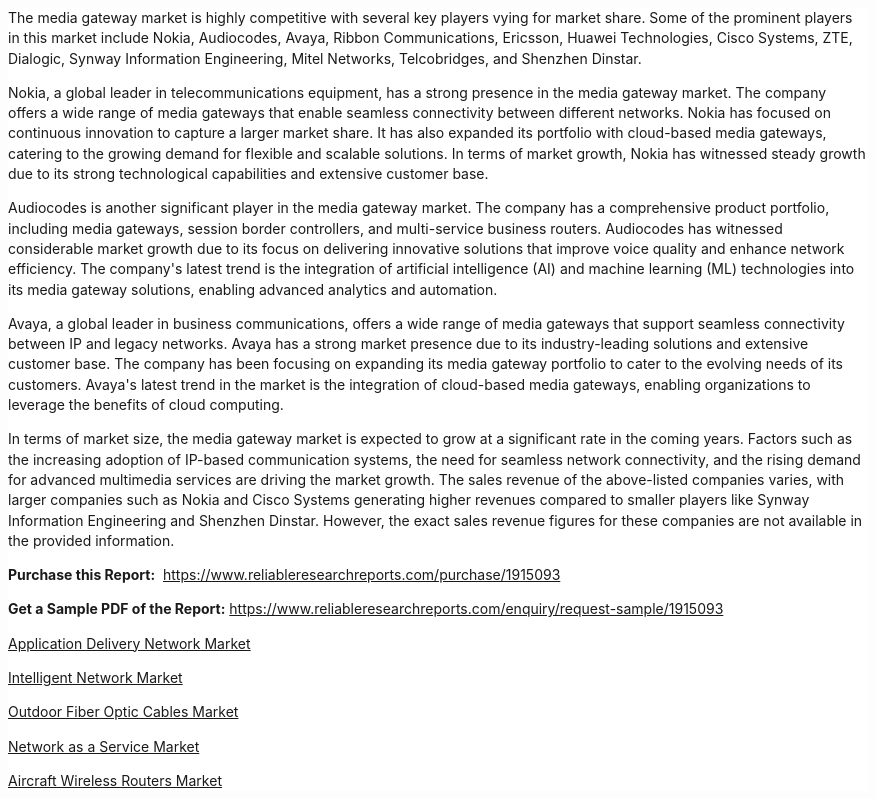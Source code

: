 <p><p>The media gateway market is highly competitive with several key players vying for market share. Some of the prominent players in this market include Nokia, Audiocodes, Avaya, Ribbon Communications, Ericsson, Huawei Technologies, Cisco Systems, ZTE, Dialogic, Synway Information Engineering, Mitel Networks, Telcobridges, and Shenzhen Dinstar.</p><p>Nokia, a global leader in telecommunications equipment, has a strong presence in the media gateway market. The company offers a wide range of media gateways that enable seamless connectivity between different networks. Nokia has focused on continuous innovation to capture a larger market share. It has also expanded its portfolio with cloud-based media gateways, catering to the growing demand for flexible and scalable solutions. In terms of market growth, Nokia has witnessed steady growth due to its strong technological capabilities and extensive customer base.</p><p>Audiocodes is another significant player in the media gateway market. The company has a comprehensive product portfolio, including media gateways, session border controllers, and multi-service business routers. Audiocodes has witnessed considerable market growth due to its focus on delivering innovative solutions that improve voice quality and enhance network efficiency. The company's latest trend is the integration of artificial intelligence (AI) and machine learning (ML) technologies into its media gateway solutions, enabling advanced analytics and automation.</p><p>Avaya, a global leader in business communications, offers a wide range of media gateways that support seamless connectivity between IP and legacy networks. Avaya has a strong market presence due to its industry-leading solutions and extensive customer base. The company has been focusing on expanding its media gateway portfolio to cater to the evolving needs of its customers. Avaya's latest trend in the market is the integration of cloud-based media gateways, enabling organizations to leverage the benefits of cloud computing.</p><p>In terms of market size, the media gateway market is expected to grow at a significant rate in the coming years. Factors such as the increasing adoption of IP-based communication systems, the need for seamless network connectivity, and the rising demand for advanced multimedia services are driving the market growth. The sales revenue of the above-listed companies varies, with larger companies such as Nokia and Cisco Systems generating higher revenues compared to smaller players like Synway Information Engineering and Shenzhen Dinstar. However, the exact sales revenue figures for these companies are not available in the provided information.</p></p>
<p><strong>Purchase this Report:</strong>&nbsp;&nbsp;<a href="https://www.reliableresearchreports.com/purchase/1915093">https://www.reliableresearchreports.com/purchase/1915093</a></p>
<p></p>
<p><strong>Get a Sample PDF of the Report:</strong>&nbsp;<a href="https://www.reliableresearchreports.com/enquiry/request-sample/1915093">https://www.reliableresearchreports.com/enquiry/request-sample/1915093</a></p>
<p><p><a href="https://github.com/bobicer/Market-Research-Report-List-1/blob/main/application-delivery-network-market.md">Application Delivery Network Market</a></p><p><a href="https://github.com/arionmp/Market-Research-Report-List-1/blob/main/intelligent-network-market.md">Intelligent Network Market</a></p><p><a href="https://github.com/johnbach50/Market-Research-Report-List-1/blob/main/outdoor-fiber-optic-cables-market.md">Outdoor Fiber Optic Cables Market</a></p><p><a href="https://github.com/kosella/Market-Research-Report-List-1/blob/main/network-as-a-service-market.md">Network as a Service Market</a></p><p><a href="https://github.com/redneck06/Market-Research-Report-List-1/blob/main/aircraft-wireless-routers-market.md">Aircraft Wireless Routers Market</a></p></p>